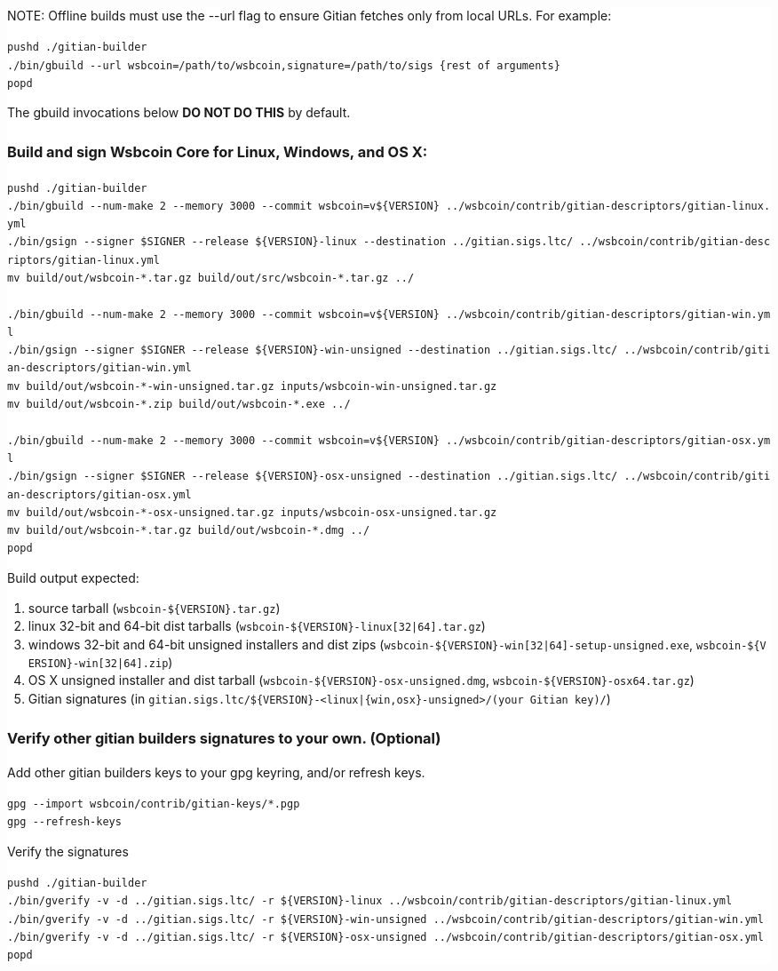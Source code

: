 NOTE: Offline builds must use the --url flag to ensure Gitian fetches only from local URLs. For example:

    pushd ./gitian-builder
    ./bin/gbuild --url wsbcoin=/path/to/wsbcoin,signature=/path/to/sigs {rest of arguments}
    popd

The gbuild invocations below <b>DO NOT DO THIS</b> by default.

### Build and sign Wsbcoin Core for Linux, Windows, and OS X:

    pushd ./gitian-builder
    ./bin/gbuild --num-make 2 --memory 3000 --commit wsbcoin=v${VERSION} ../wsbcoin/contrib/gitian-descriptors/gitian-linux.yml
    ./bin/gsign --signer $SIGNER --release ${VERSION}-linux --destination ../gitian.sigs.ltc/ ../wsbcoin/contrib/gitian-descriptors/gitian-linux.yml
    mv build/out/wsbcoin-*.tar.gz build/out/src/wsbcoin-*.tar.gz ../

    ./bin/gbuild --num-make 2 --memory 3000 --commit wsbcoin=v${VERSION} ../wsbcoin/contrib/gitian-descriptors/gitian-win.yml
    ./bin/gsign --signer $SIGNER --release ${VERSION}-win-unsigned --destination ../gitian.sigs.ltc/ ../wsbcoin/contrib/gitian-descriptors/gitian-win.yml
    mv build/out/wsbcoin-*-win-unsigned.tar.gz inputs/wsbcoin-win-unsigned.tar.gz
    mv build/out/wsbcoin-*.zip build/out/wsbcoin-*.exe ../

    ./bin/gbuild --num-make 2 --memory 3000 --commit wsbcoin=v${VERSION} ../wsbcoin/contrib/gitian-descriptors/gitian-osx.yml
    ./bin/gsign --signer $SIGNER --release ${VERSION}-osx-unsigned --destination ../gitian.sigs.ltc/ ../wsbcoin/contrib/gitian-descriptors/gitian-osx.yml
    mv build/out/wsbcoin-*-osx-unsigned.tar.gz inputs/wsbcoin-osx-unsigned.tar.gz
    mv build/out/wsbcoin-*.tar.gz build/out/wsbcoin-*.dmg ../
    popd

Build output expected:

  1. source tarball (`wsbcoin-${VERSION}.tar.gz`)
  2. linux 32-bit and 64-bit dist tarballs (`wsbcoin-${VERSION}-linux[32|64].tar.gz`)
  3. windows 32-bit and 64-bit unsigned installers and dist zips (`wsbcoin-${VERSION}-win[32|64]-setup-unsigned.exe`, `wsbcoin-${VERSION}-win[32|64].zip`)
  4. OS X unsigned installer and dist tarball (`wsbcoin-${VERSION}-osx-unsigned.dmg`, `wsbcoin-${VERSION}-osx64.tar.gz`)
  5. Gitian signatures (in `gitian.sigs.ltc/${VERSION}-<linux|{win,osx}-unsigned>/(your Gitian key)/`)

### Verify other gitian builders signatures to your own. (Optional)

Add other gitian builders keys to your gpg keyring, and/or refresh keys.

    gpg --import wsbcoin/contrib/gitian-keys/*.pgp
    gpg --refresh-keys

Verify the signatures

    pushd ./gitian-builder
    ./bin/gverify -v -d ../gitian.sigs.ltc/ -r ${VERSION}-linux ../wsbcoin/contrib/gitian-descriptors/gitian-linux.yml
    ./bin/gverify -v -d ../gitian.sigs.ltc/ -r ${VERSION}-win-unsigned ../wsbcoin/contrib/gitian-descriptors/gitian-win.yml
    ./bin/gverify -v -d ../gitian.sigs.ltc/ -r ${VERSION}-osx-unsigned ../wsbcoin/contrib/gitian-descriptors/gitian-osx.yml
    popd
